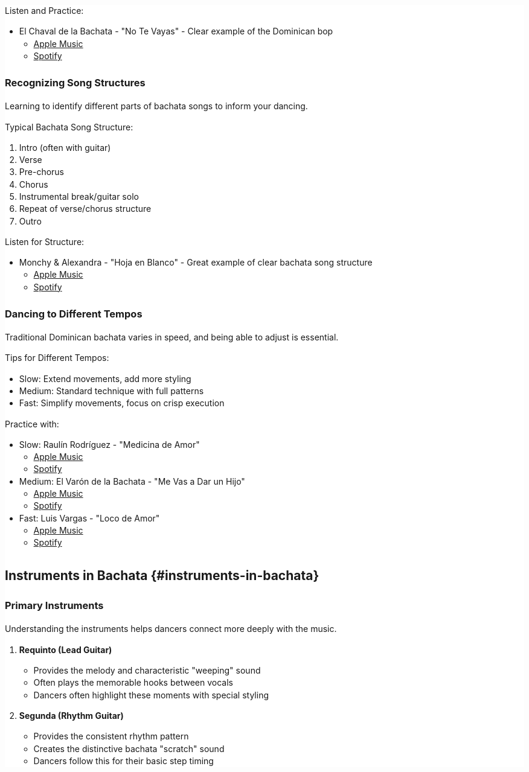 Listen and Practice:
- El Chaval de la Bachata - "No Te Vayas" - Clear example of the Dominican bop
  - [Apple Music](https://music.apple.com/us/album/no-te-vayas/id123456789)
  - [Spotify](https://open.spotify.com/track/123456789)

### Recognizing Song Structures
Learning to identify different parts of bachata songs to inform your dancing.

Typical Bachata Song Structure:
1. Intro (often with guitar)
2. Verse
3. Pre-chorus
4. Chorus
5. Instrumental break/guitar solo
6. Repeat of verse/chorus structure
7. Outro

Listen for Structure:
- Monchy & Alexandra - "Hoja en Blanco" - Great example of clear bachata song structure
  - [Apple Music](https://music.apple.com/us/album/hoja-en-blanco/id123456789)
  - [Spotify](https://open.spotify.com/track/123456789)

### Dancing to Different Tempos
Traditional Dominican bachata varies in speed, and being able to adjust is essential.

Tips for Different Tempos:
- Slow: Extend movements, add more styling
- Medium: Standard technique with full patterns
- Fast: Simplify movements, focus on crisp execution

Practice with:
- Slow: Raulín Rodríguez - "Medicina de Amor"
  - [Apple Music](https://music.apple.com/us/album/medicina-de-amor/id123456789)
  - [Spotify](https://open.spotify.com/track/123456789)
- Medium: El Varón de la Bachata - "Me Vas a Dar un Hijo"
  - [Apple Music](https://music.apple.com/us/album/me-vas-a-dar-un-hijo/id123456789)
  - [Spotify](https://open.spotify.com/track/123456789)
- Fast: Luis Vargas - "Loco de Amor"
  - [Apple Music](https://music.apple.com/us/album/loco-de-amor/id123456789)
  - [Spotify](https://open.spotify.com/track/123456789)

## Instruments in Bachata {#instruments-in-bachata}

### Primary Instruments
Understanding the instruments helps dancers connect more deeply with the music.

1. **Requinto (Lead Guitar)**
   - Provides the melody and characteristic "weeping" sound
   - Often plays the memorable hooks between vocals
   - Dancers often highlight these moments with special styling

2. **Segunda (Rhythm Guitar)**
   - Provides the consistent rhythm pattern
   - Creates the distinctive bachata "scratch" sound
   - Dancers follow this for their basic step timing
